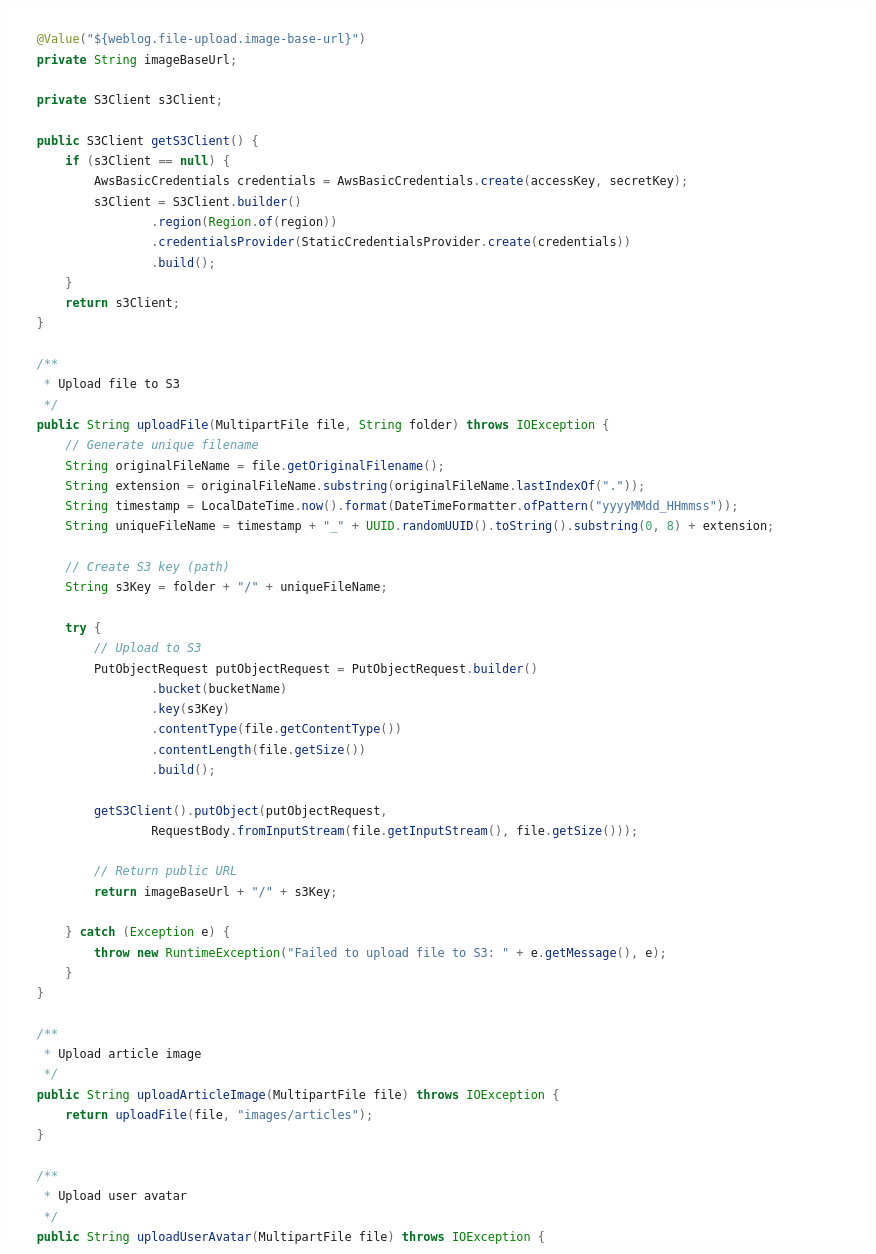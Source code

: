 ```java

    @Value("${weblog.file-upload.image-base-url}")
    private String imageBaseUrl;

    private S3Client s3Client;

    public S3Client getS3Client() {
        if (s3Client == null) {
            AwsBasicCredentials credentials = AwsBasicCredentials.create(accessKey, secretKey);
            s3Client = S3Client.builder()
                    .region(Region.of(region))
                    .credentialsProvider(StaticCredentialsProvider.create(credentials))
                    .build();
        }
        return s3Client;
    }

    /**
     * Upload file to S3
     */
    public String uploadFile(MultipartFile file, String folder) throws IOException {
        // Generate unique filename
        String originalFileName = file.getOriginalFilename();
        String extension = originalFileName.substring(originalFileName.lastIndexOf("."));
        String timestamp = LocalDateTime.now().format(DateTimeFormatter.ofPattern("yyyyMMdd_HHmmss"));
        String uniqueFileName = timestamp + "_" + UUID.randomUUID().toString().substring(0, 8) + extension;

        // Create S3 key (path)
        String s3Key = folder + "/" + uniqueFileName;

        try {
            // Upload to S3
            PutObjectRequest putObjectRequest = PutObjectRequest.builder()
                    .bucket(bucketName)
                    .key(s3Key)
                    .contentType(file.getContentType())
                    .contentLength(file.getSize())
                    .build();

            getS3Client().putObject(putObjectRequest,
                    RequestBody.fromInputStream(file.getInputStream(), file.getSize()));

            // Return public URL
            return imageBaseUrl + "/" + s3Key;

        } catch (Exception e) {
            throw new RuntimeException("Failed to upload file to S3: " + e.getMessage(), e);
        }
    }

    /**
     * Upload article image
     */
    public String uploadArticleImage(MultipartFile file) throws IOException {
        return uploadFile(file, "images/articles");
    }

    /**
     * Upload user avatar
     */
    public String uploadUserAvatar(MultipartFile file) throws IOException {
```